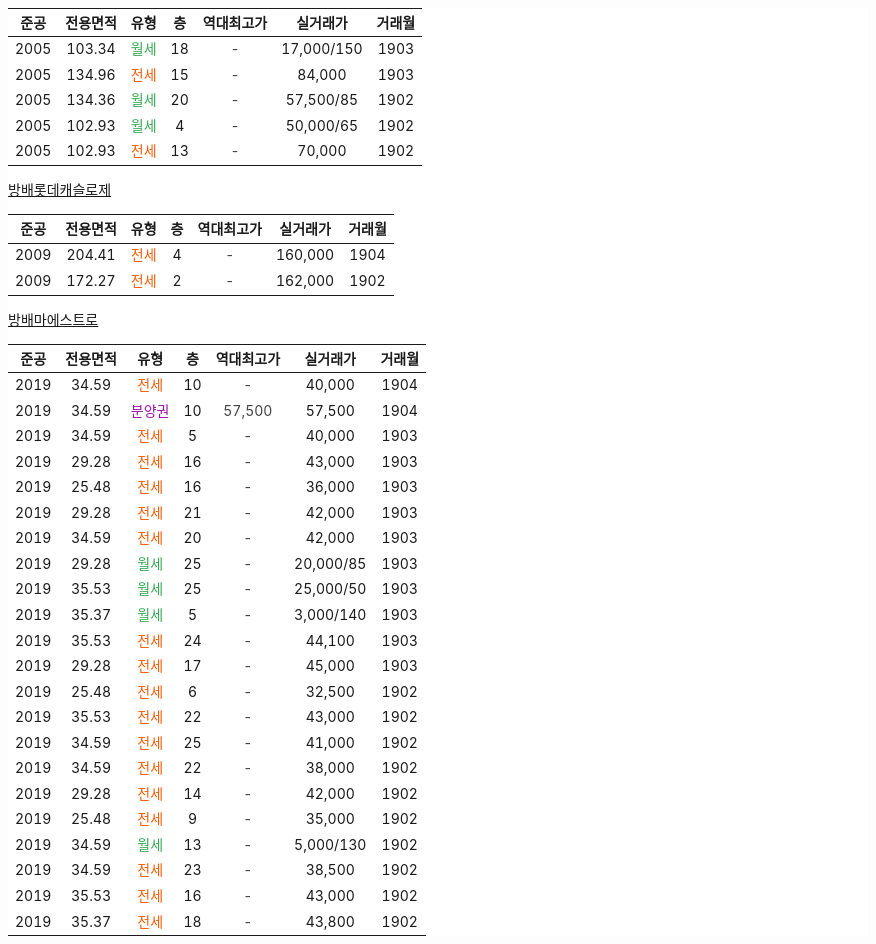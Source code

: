 |준공|전용면적|유형|층|역대최고가|실거래가|거래월|
|:---:|:---:|:---:|:---:|:---:|:---:|:---:|
|2005|103.34|<span style="color:#34a853">월세</span>|18|<span style="color:#444444">-</span>|17,000/150|1903|
|2005|134.96|<span style="color:#ff5a00">전세</span>|15|<span style="color:#444444">-</span>|84,000|1903|
|2005|134.36|<span style="color:#34a853">월세</span>|20|<span style="color:#444444">-</span>|57,500/85|1902|
|2005|102.93|<span style="color:#34a853">월세</span>|4|<span style="color:#444444">-</span>|50,000/65|1902|
|2005|102.93|<span style="color:#ff5a00">전세</span>|13|<span style="color:#444444">-</span>|70,000|1902|

[방배롯데캐슬로제](https://search.naver.com/search.naver?query=%EC%84%9C%EC%9A%B8%ED%8A%B9%EB%B3%84%EC%8B%9C+%EC%84%9C%EC%B4%88%EA%B5%AC+%EB%B0%A9%EB%B0%B0%EB%8F%99+%EB%B0%A9%EB%B0%B0%EB%A1%AF%EB%8D%B0%EC%BA%90%EC%8A%AC%EB%A1%9C%EC%A0%9C)

|준공|전용면적|유형|층|역대최고가|실거래가|거래월|
|:---:|:---:|:---:|:---:|:---:|:---:|:---:|
|2009|204.41|<span style="color:#ff5a00">전세</span>|4|<span style="color:#444444">-</span>|160,000|1904|
|2009|172.27|<span style="color:#ff5a00">전세</span>|2|<span style="color:#444444">-</span>|162,000|1902|

[방배마에스트로](https://search.naver.com/search.naver?query=%EC%84%9C%EC%9A%B8%ED%8A%B9%EB%B3%84%EC%8B%9C+%EC%84%9C%EC%B4%88%EA%B5%AC+%EB%B0%A9%EB%B0%B0%EB%8F%99+%EB%B0%A9%EB%B0%B0%EB%A7%88%EC%97%90%EC%8A%A4%ED%8A%B8%EB%A1%9C)

|준공|전용면적|유형|층|역대최고가|실거래가|거래월|
|:---:|:---:|:---:|:---:|:---:|:---:|:---:|
|2019|34.59|<span style="color:#ff5a00">전세</span>|10|<span style="color:#444444">-</span>|40,000|1904|
|2019|34.59|<span style="color:#9C11A5">분양권</span>|10|<span style="color:#444444">57,500</span>|57,500|1904|
|2019|34.59|<span style="color:#ff5a00">전세</span>|5|<span style="color:#444444">-</span>|40,000|1903|
|2019|29.28|<span style="color:#ff5a00">전세</span>|16|<span style="color:#444444">-</span>|43,000|1903|
|2019|25.48|<span style="color:#ff5a00">전세</span>|16|<span style="color:#444444">-</span>|36,000|1903|
|2019|29.28|<span style="color:#ff5a00">전세</span>|21|<span style="color:#444444">-</span>|42,000|1903|
|2019|34.59|<span style="color:#ff5a00">전세</span>|20|<span style="color:#444444">-</span>|42,000|1903|
|2019|29.28|<span style="color:#34a853">월세</span>|25|<span style="color:#444444">-</span>|20,000/85|1903|
|2019|35.53|<span style="color:#34a853">월세</span>|25|<span style="color:#444444">-</span>|25,000/50|1903|
|2019|35.37|<span style="color:#34a853">월세</span>|5|<span style="color:#444444">-</span>|3,000/140|1903|
|2019|35.53|<span style="color:#ff5a00">전세</span>|24|<span style="color:#444444">-</span>|44,100|1903|
|2019|29.28|<span style="color:#ff5a00">전세</span>|17|<span style="color:#444444">-</span>|45,000|1903|
|2019|25.48|<span style="color:#ff5a00">전세</span>|6|<span style="color:#444444">-</span>|32,500|1902|
|2019|35.53|<span style="color:#ff5a00">전세</span>|22|<span style="color:#444444">-</span>|43,000|1902|
|2019|34.59|<span style="color:#ff5a00">전세</span>|25|<span style="color:#444444">-</span>|41,000|1902|
|2019|34.59|<span style="color:#ff5a00">전세</span>|22|<span style="color:#444444">-</span>|38,000|1902|
|2019|29.28|<span style="color:#ff5a00">전세</span>|14|<span style="color:#444444">-</span>|42,000|1902|
|2019|25.48|<span style="color:#ff5a00">전세</span>|9|<span style="color:#444444">-</span>|35,000|1902|
|2019|34.59|<span style="color:#34a853">월세</span>|13|<span style="color:#444444">-</span>|5,000/130|1902|
|2019|34.59|<span style="color:#ff5a00">전세</span>|23|<span style="color:#444444">-</span>|38,500|1902|
|2019|35.53|<span style="color:#ff5a00">전세</span>|16|<span style="color:#444444">-</span>|43,000|1902|
|2019|35.37|<span style="color:#ff5a00">전세</span>|18|<span style="color:#444444">-</span>|43,800|1902|